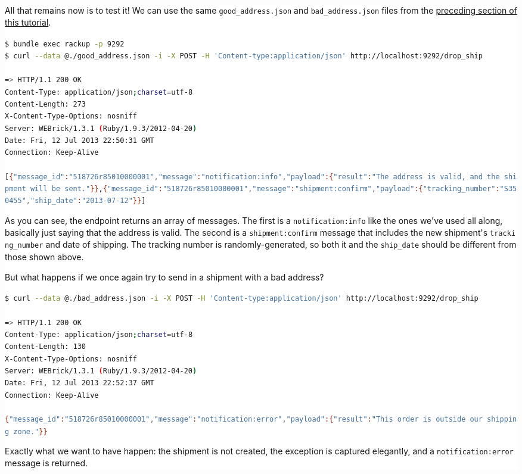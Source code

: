 All that remains now is to test it! We can use the same `good_address.json` and `bad_address.json` files from the [preceding section of this tutorial](#make-the-api-call).

```bash
$ bundle exec rackup -p 9292
$ curl --data @./good_address.json -i -X POST -H 'Content-type:application/json' http://localhost:9292/drop_ship

=> HTTP/1.1 200 OK
Content-Type: application/json;charset=utf-8
Content-Length: 273
X-Content-Type-Options: nosniff
Server: WEBrick/1.3.1 (Ruby/1.9.3/2012-04-20)
Date: Fri, 12 Jul 2013 22:50:31 GMT
Connection: Keep-Alive

[{"message_id":"518726r85010000001","message":"notification:info","payload":{"result":"The address is valid, and the shipment will be sent."}},{"message_id":"518726r85010000001","message":"shipment:confirm","payload":{"tracking_number":"S350455","ship_date":"2013-07-12"}}]
```

As you can see, the endpoint returns an array of messages. The first is a `notification:info` like the ones we've used all along, basically just saying that the address is valid. The second is a `shipment:confirm` message that includes the new shipment's `tracking_number` and date of shipping. The tracking number is randomly-generated, so both it and the `ship_date` should be different from those shown above.

But what happens if we once again try to send in a shipment with a bad address?

```bash
$ curl --data @./bad_address.json -i -X POST -H 'Content-type:application/json' http://localhost:9292/drop_ship

=> HTTP/1.1 200 OK
Content-Type: application/json;charset=utf-8
Content-Length: 130
X-Content-Type-Options: nosniff
Server: WEBrick/1.3.1 (Ruby/1.9.3/2012-04-20)
Date: Fri, 12 Jul 2013 22:52:37 GMT
Connection: Keep-Alive

{"message_id":"518726r85010000001","message":"notification:error","payload":{"result":"This order is outside our shipping zone."}}
```

Exactly what we want to have happen: the shipment is not created, the exception is captured elegantly, and a `notification:error` message is returned.